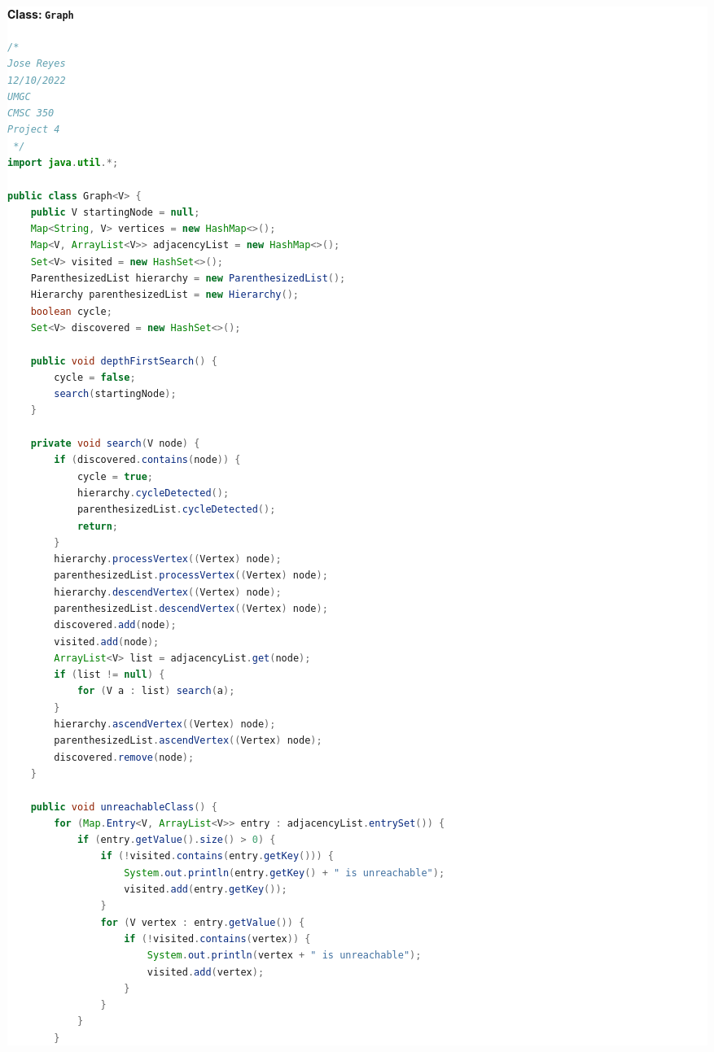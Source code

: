 #### Class: `Graph`
```java
/*
Jose Reyes
12/10/2022
UMGC
CMSC 350
Project 4
 */
import java.util.*;

public class Graph<V> {
    public V startingNode = null;
    Map<String, V> vertices = new HashMap<>();
    Map<V, ArrayList<V>> adjacencyList = new HashMap<>();
    Set<V> visited = new HashSet<>();
    ParenthesizedList hierarchy = new ParenthesizedList();
    Hierarchy parenthesizedList = new Hierarchy();
    boolean cycle;
    Set<V> discovered = new HashSet<>();

    public void depthFirstSearch() {
        cycle = false;
        search(startingNode);
    }

    private void search(V node) {
        if (discovered.contains(node)) {
            cycle = true;
            hierarchy.cycleDetected();
            parenthesizedList.cycleDetected();
            return;
        }
        hierarchy.processVertex((Vertex) node);
        parenthesizedList.processVertex((Vertex) node);
        hierarchy.descendVertex((Vertex) node);
        parenthesizedList.descendVertex((Vertex) node);
        discovered.add(node);
        visited.add(node);
        ArrayList<V> list = adjacencyList.get(node);
        if (list != null) {
            for (V a : list) search(a);
        }
        hierarchy.ascendVertex((Vertex) node);
        parenthesizedList.ascendVertex((Vertex) node);
        discovered.remove(node);
    }

    public void unreachableClass() {
        for (Map.Entry<V, ArrayList<V>> entry : adjacencyList.entrySet()) {
            if (entry.getValue().size() > 0) {
                if (!visited.contains(entry.getKey())) {
                    System.out.println(entry.getKey() + " is unreachable");
                    visited.add(entry.getKey());
                }
                for (V vertex : entry.getValue()) {
                    if (!visited.contains(vertex)) {
                        System.out.println(vertex + " is unreachable");
                        visited.add(vertex);
                    }
                }
            }
        }
```